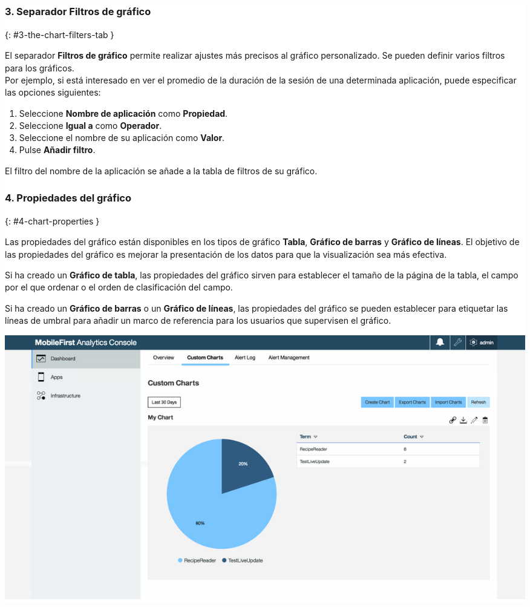 ### 3. Separador Filtros de gráfico
{: #3-the-chart-filters-tab }

El separador **Filtros de gráfico** permite realizar ajustes más precisos al gráfico personalizado. Se pueden definir varios filtros para los gráficos.  
Por ejemplo, si está interesado en ver el promedio de la duración de la sesión de una determinada aplicación, puede especificar las opciones siguientes:

1. Seleccione **Nombre de aplicación** como **Propiedad**.
2. Seleccione **Igual a** como **Operador**.
3. Seleccione el nombre de su aplicación como **Valor**.
4. Pulse **Añadir filtro**.

El filtro del nombre de la aplicación se añade a la tabla de filtros de su gráfico.

### 4. Propiedades del gráfico
{: #4-chart-properties }

Las propiedades del gráfico están disponibles en los tipos de gráfico **Tabla**, **Gráfico de barras** y **Gráfico de líneas**. El objetivo de las propiedades del gráfico es mejorar la presentación de los datos para que la visualización sea más efectiva.

Si ha creado un **Gráfico de tabla**, las propiedades del gráfico sirven para establecer el tamaño de la página de la tabla, el campo por el que ordenar o el orden de clasificación del campo.

Si ha creado un **Gráfico de barras** o un **Gráfico de líneas**, las propiedades del gráfico se pueden establecer para etiquetar las líneas de umbral para añadir un marco de referencia para los usuarios que supervisen el gráfico.

<img class="gifplayer"  alt="Creación de un gráfico personalizado" src="creating-custom-charts.png"/>
